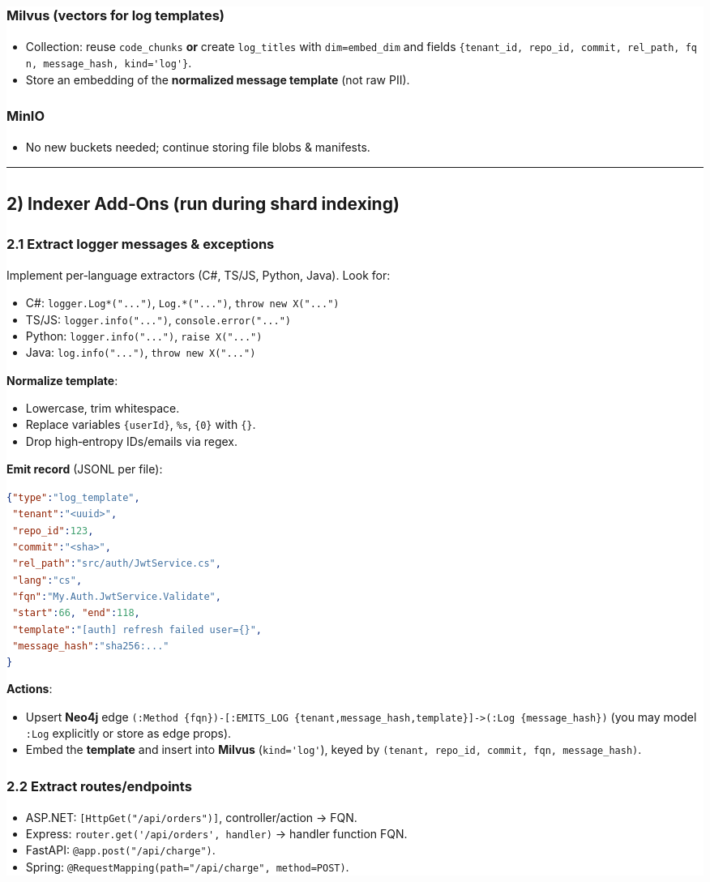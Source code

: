 ### Milvus (vectors for log templates)
- Collection: reuse `code_chunks` **or** create `log_titles` with `dim=embed_dim` and fields `{tenant_id, repo_id, commit, rel_path, fqn, message_hash, kind='log'}`.
- Store an embedding of the **normalized message template** (not raw PII).

### MinIO
- No new buckets needed; continue storing file blobs & manifests.

---

## 2) Indexer Add‑Ons (run during shard indexing)

### 2.1 Extract logger messages & exceptions
Implement per‑language extractors (C#, TS/JS, Python, Java). Look for:
- C#: `logger.Log*("...")`, `Log.*("...")`, `throw new X("...")`
- TS/JS: `logger.info("...")`, `console.error("...")`
- Python: `logger.info("...")`, `raise X("...")`
- Java: `log.info("...")`, `throw new X("...")`

**Normalize template**:
- Lowercase, trim whitespace.
- Replace variables `{userId}`, `%s`, `{0}` with `{}`.
- Drop high‑entropy IDs/emails via regex.

**Emit record** (JSONL per file):
```json
{"type":"log_template",
 "tenant":"<uuid>",
 "repo_id":123,
 "commit":"<sha>",
 "rel_path":"src/auth/JwtService.cs",
 "lang":"cs",
 "fqn":"My.Auth.JwtService.Validate",
 "start":66, "end":118,
 "template":"[auth] refresh failed user={}",
 "message_hash":"sha256:..."
}
```

**Actions**:
- Upsert **Neo4j** edge `(:Method {fqn})-[:EMITS_LOG {tenant,message_hash,template}]->(:Log {message_hash})` (you may model `:Log` explicitly or store as edge props).
- Embed the **template** and insert into **Milvus** (`kind='log'`), keyed by `(tenant, repo_id, commit, fqn, message_hash)`.

### 2.2 Extract routes/endpoints
- ASP.NET: `[HttpGet("/api/orders")]`, controller/action → FQN.
- Express: `router.get('/api/orders', handler)` → handler function FQN.
- FastAPI: `@app.post("/api/charge")`.
- Spring: `@RequestMapping(path="/api/charge", method=POST)`.
